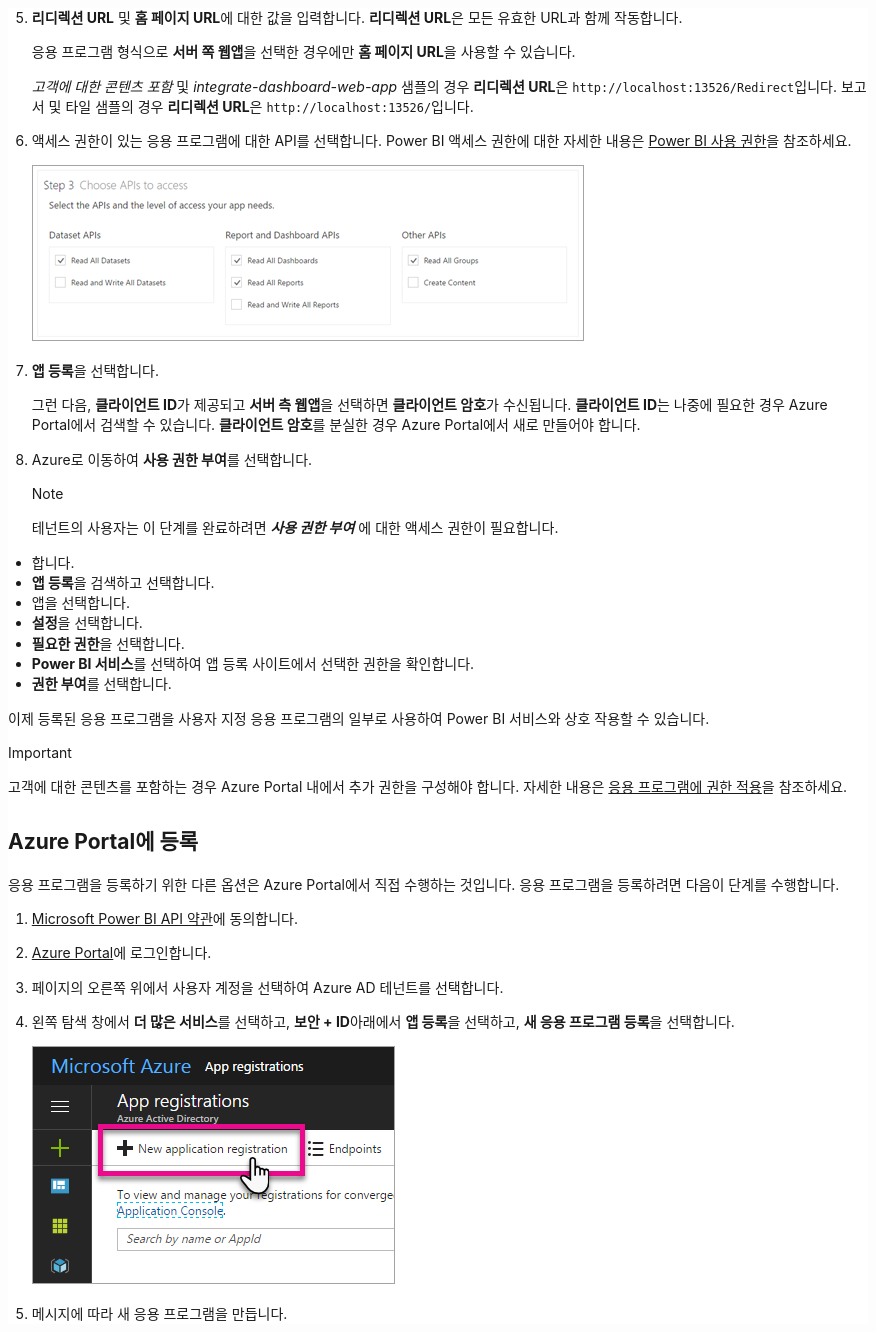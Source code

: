 5. **리디렉션 URL** 및 **홈 페이지 URL**에 대한 값을 입력합니다. **리디렉션 URL**은 모든 유효한 URL과 함께 작동합니다.

    응용 프로그램 형식으로 **서버 쪽 웹앱**을 선택한 경우에만 **홈 페이지 URL**을 사용할 수 있습니다.

    *고객에 대한 콘텐츠 포함* 및 *integrate-dashboard-web-app* 샘플의 경우 **리디렉션 URL**은 `http://localhost:13526/Redirect`입니다. 보고서 및 타일 샘플의 경우 **리디렉션 URL**은 `http://localhost:13526/`입니다.
6. 액세스 권한이 있는 응용 프로그램에 대한 API를 선택합니다. Power BI 액세스 권한에 대한 자세한 내용은 [Power BI 사용 권한](power-bi-permissions.md)을 참조하세요.

    ![앱 등록 API](media/register-app/app-registration-apis.png)
7. **앱 등록**을 선택합니다.

    그런 다음, **클라이언트 ID**가 제공되고 **서버 측 웹앱**을 선택하면 **클라이언트 암호**가 수신됩니다. **클라이언트 ID**는 나중에 필요한 경우 Azure Portal에서 검색할 수 있습니다. **클라이언트 암호**를 분실한 경우 Azure Portal에서 새로 만들어야 합니다.

8. Azure로 이동하여 **사용 권한 부여**를 선택합니다.

   > [!Note]
   > 테넌트의 사용자는 이 단계를 완료하려면 **_사용 권한 부여_** 에 대한 액세스 권한이 필요합니다.

* 합니다.
* **앱 등록**을 검색하고 선택합니다.
* 앱을 선택합니다.
* **설정**을 선택합니다.
* **필요한 권한**을 선택합니다.
* **Power BI 서비스**를 선택하여 앱 등록 사이트에서 선택한 권한을 확인합니다.
* **권한 부여**를 선택합니다.

이제 등록된 응용 프로그램을 사용자 지정 응용 프로그램의 일부로 사용하여 Power BI 서비스와 상호 작용할 수 있습니다.

> [!IMPORTANT]
> 고객에 대한 콘텐츠를 포함하는 경우 Azure Portal 내에서 추가 권한을 구성해야 합니다. 자세한 내용은 [응용 프로그램에 권한 적용](#apply-permissions-to-your-application)을 참조하세요.

## <a name="register-with-the-azure-portal"></a>Azure Portal에 등록

응용 프로그램을 등록하기 위한 다른 옵션은 Azure Portal에서 직접 수행하는 것입니다. 응용 프로그램을 등록하려면 다음이 단계를 수행합니다.

1. [Microsoft Power BI API 약관](https://powerbi.microsoft.com/api-terms)에 동의합니다.
2. [Azure Portal](https://portal.azure.com)에 로그인합니다.
3. 페이지의 오른쪽 위에서 사용자 계정을 선택하여 Azure AD 테넌트를 선택합니다.
4. 왼쪽 탐색 창에서 **더 많은 서비스**를 선택하고, **보안 + ID**아래에서 **앱 등록**을 선택하고, **새 응용 프로그램 등록**을 선택합니다.

    ![새 앱 등록](media/register-app/azuread-new-app-registration.png)
5. 메시지에 따라 새 응용 프로그램을 만듭니다.

